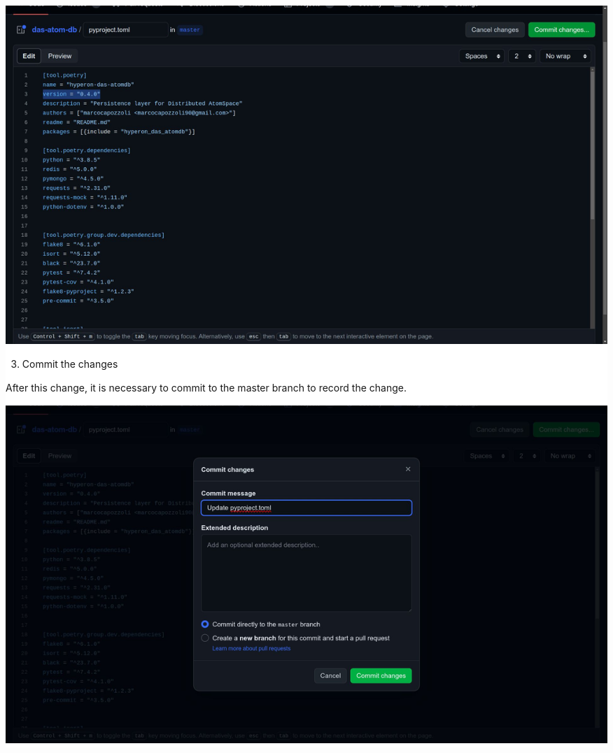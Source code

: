 ![Update pyproject.toml](media/img14.jpg)

3.  Commit the changes

After this change, it is necessary to commit to the master branch to
record the change.

![Commit Changes](media/img15.jpg)
